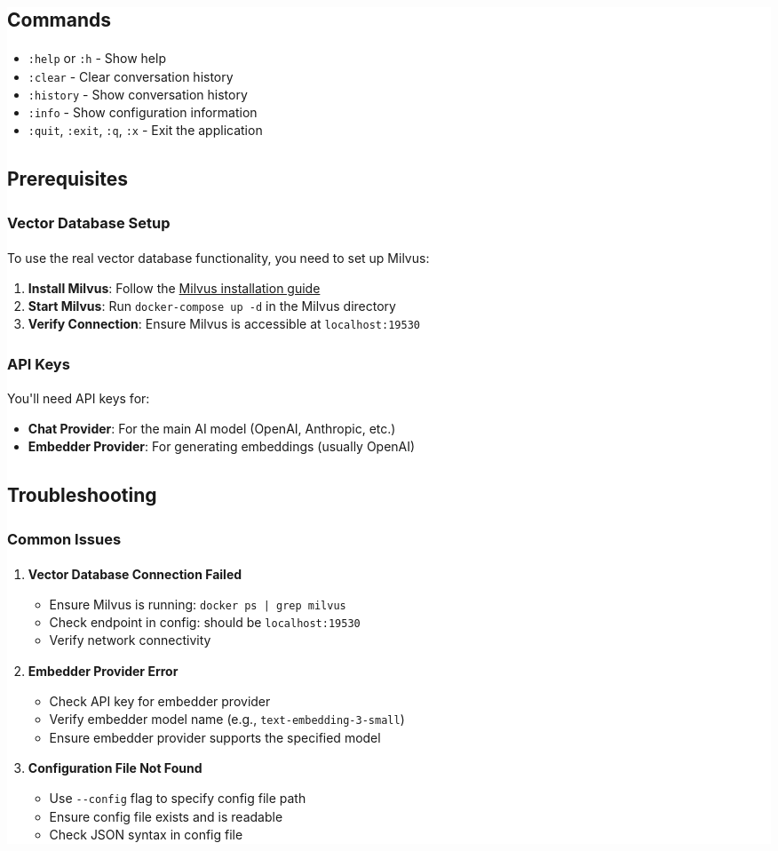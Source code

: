 ## Commands

- `:help` or `:h` - Show help
- `:clear` - Clear conversation history
- `:history` - Show conversation history
- `:info` - Show configuration information
- `:quit`, `:exit`, `:q`, `:x` - Exit the application

## Prerequisites

### Vector Database Setup
To use the real vector database functionality, you need to set up Milvus:

1. **Install Milvus**: Follow the [Milvus installation guide](https://milvus.io/docs/install_standalone-docker.md)
2. **Start Milvus**: Run `docker-compose up -d` in the Milvus directory
3. **Verify Connection**: Ensure Milvus is accessible at `localhost:19530`

### API Keys
You'll need API keys for:
- **Chat Provider**: For the main AI model (OpenAI, Anthropic, etc.)
- **Embedder Provider**: For generating embeddings (usually OpenAI)

## Troubleshooting

### Common Issues

1. **Vector Database Connection Failed**
   - Ensure Milvus is running: `docker ps | grep milvus`
   - Check endpoint in config: should be `localhost:19530`
   - Verify network connectivity

2. **Embedder Provider Error**
   - Check API key for embedder provider
   - Verify embedder model name (e.g., `text-embedding-3-small`)
   - Ensure embedder provider supports the specified model

3. **Configuration File Not Found**
   - Use `--config` flag to specify config file path
   - Ensure config file exists and is readable
   - Check JSON syntax in config file 